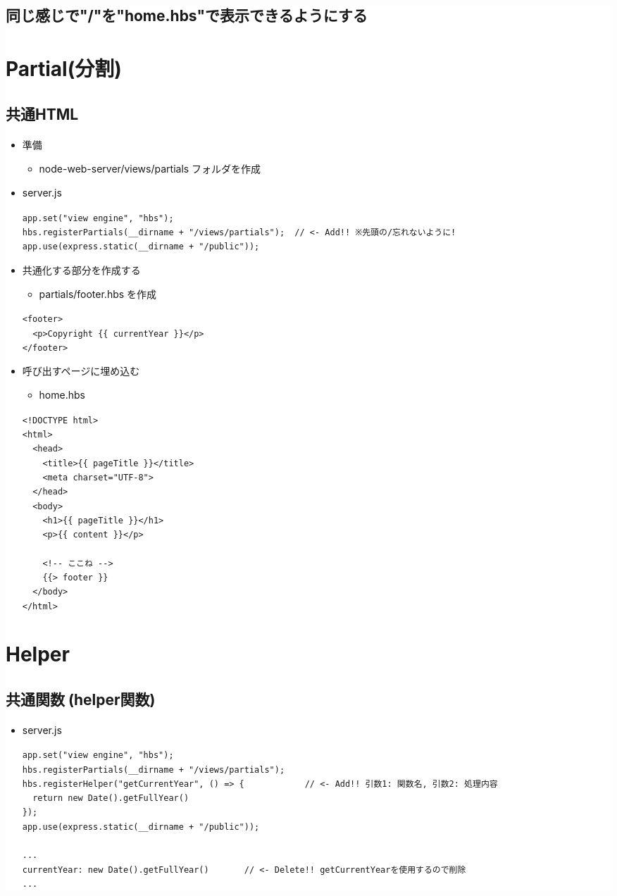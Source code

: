 ## 同じ感じで"/"を"home.hbs"で表示できるようにする

# Partial(分割)

## 共通HTML

- 準備
  - node-web-server/views/partials フォルダを作成

- server.js
  ```
  app.set("view engine", "hbs");
  hbs.registerPartials(__dirname + "/views/partials");  // <- Add!! ※先頭の/忘れないように!
  app.use(express.static(__dirname + "/public"));
  ```

- 共通化する部分を作成する
  - partials/footer.hbs を作成
  ```
  <footer>
    <p>Copyright {{ currentYear }}</p>
  </footer>
  ```

- 呼び出すページに埋め込む
  - home.hbs
  ```
  <!DOCTYPE html>
  <html>
    <head>
      <title>{{ pageTitle }}</title>
      <meta charset="UTF-8">
    </head>
    <body>
      <h1>{{ pageTitle }}</h1>
      <p>{{ content }}</p>
      
      <!-- ここね -->
      {{> footer }}
    </body>
  </html>
  ```

# Helper

## 共通関数 (helper関数)


- server.js
  ```
  app.set("view engine", "hbs");
  hbs.registerPartials(__dirname + "/views/partials");  
  hbs.registerHelper("getCurrentYear", () => {            // <- Add!! 引数1: 関数名, 引数2: 処理内容
    return new Date().getFullYear()
  });
  app.use(express.static(__dirname + "/public"));

  ...
  currentYear: new Date().getFullYear()       // <- Delete!! getCurrentYearを使用するので削除
  ...
  ```
